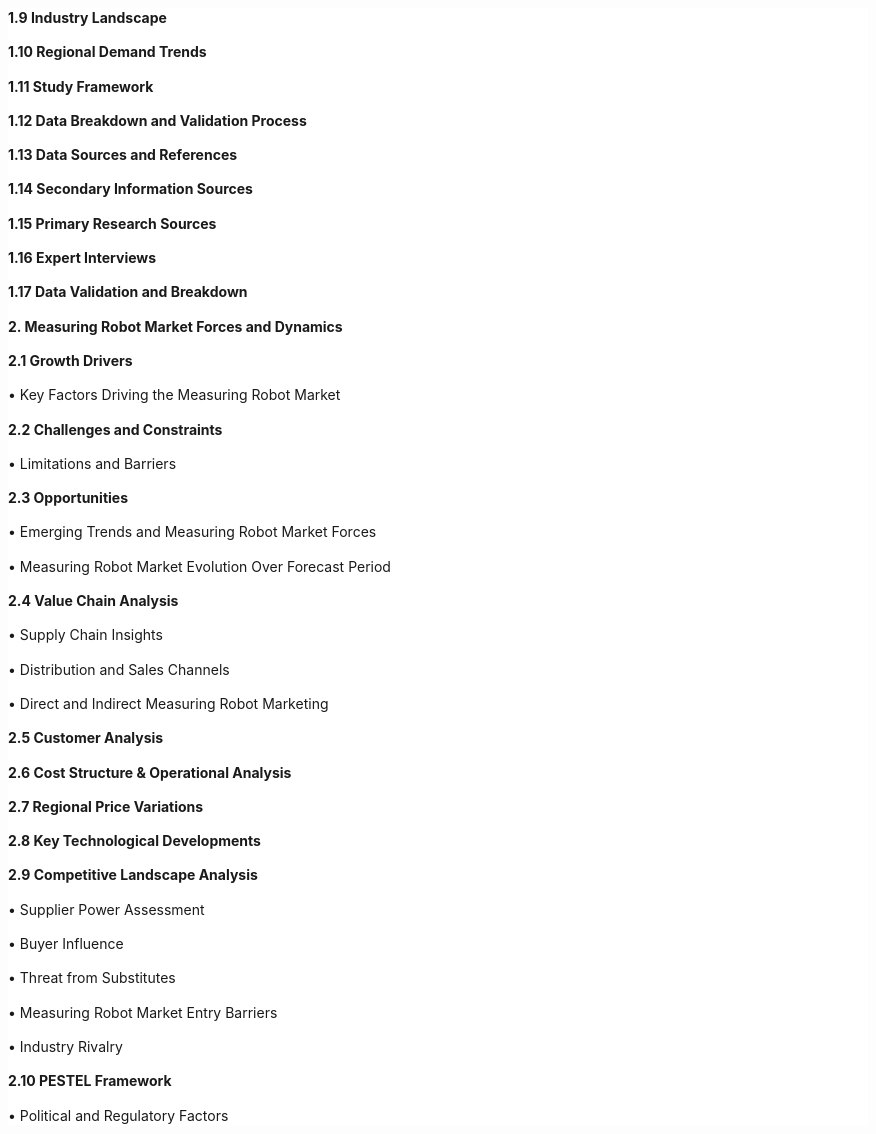 <strong>1.9 Industry Landscape</strong>

<strong>1.10 Regional Demand Trends</strong>

<strong>1.11 Study Framework</strong>

<strong>1.12 Data Breakdown and Validation Process</strong>

<strong>1.13 Data Sources and References</strong>

<strong>1.14 Secondary Information Sources</strong>

<strong>1.15 Primary Research Sources</strong>

<strong>1.16 Expert Interviews</strong>

<strong>1.17 Data Validation and Breakdown</strong>

<strong>2. Measuring Robot Market Forces and Dynamics</strong>

<strong>2.1 Growth Drivers</strong>

• Key Factors Driving the Measuring Robot Market

<strong>2.2 Challenges and Constraints</strong>

• Limitations and Barriers

<strong>2.3 Opportunities</strong>

• Emerging Trends and Measuring Robot Market Forces

• Measuring Robot Market Evolution Over Forecast Period

<strong>2.4 Value Chain Analysis</strong>

• Supply Chain Insights

• Distribution and Sales Channels

• Direct and Indirect Measuring Robot Marketing

<strong>2.5 Customer Analysis</strong>

<strong>2.6 Cost Structure & Operational Analysis</strong>

<strong>2.7 Regional Price Variations</strong>

<strong>2.8 Key Technological Developments</strong>

<strong>2.9 Competitive Landscape Analysis</strong>

• Supplier Power Assessment

• Buyer Influence

• Threat from Substitutes

• Measuring Robot Market Entry Barriers

• Industry Rivalry

<strong>2.10 PESTEL Framework</strong>

• Political and Regulatory Factors
